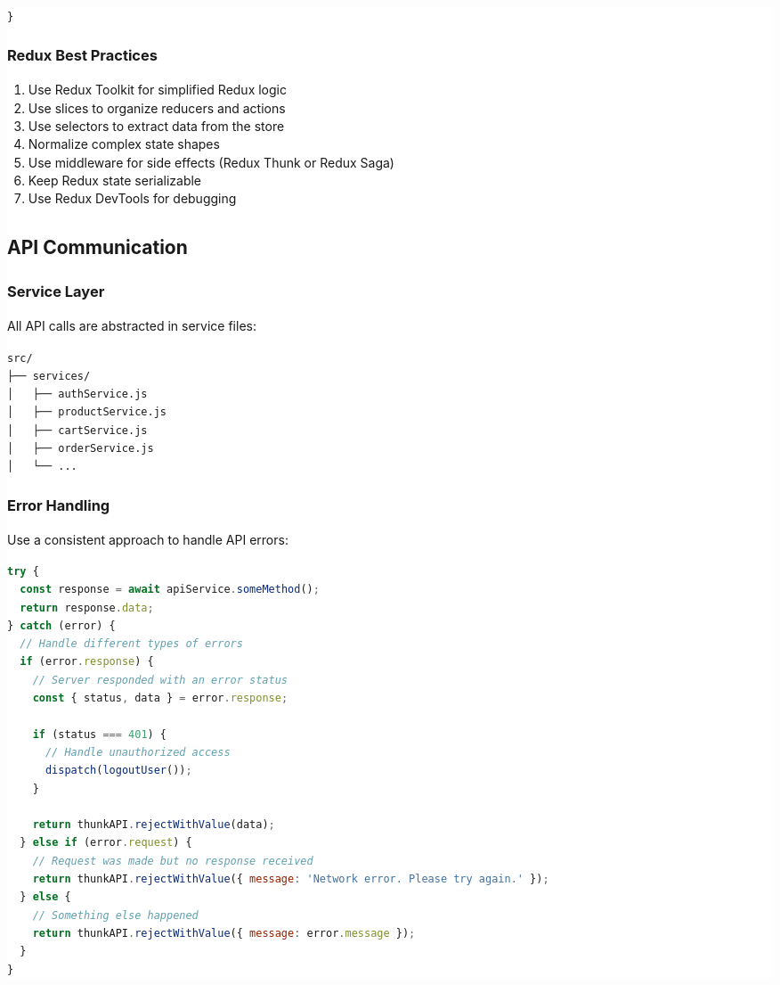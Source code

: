 ```javascript
}
```

### Redux Best Practices

1. Use Redux Toolkit for simplified Redux logic
2. Use slices to organize reducers and actions
3. Use selectors to extract data from the store
4. Normalize complex state shapes
5. Use middleware for side effects (Redux Thunk or Redux Saga)
6. Keep Redux state serializable
7. Use Redux DevTools for debugging

## API Communication

### Service Layer

All API calls are abstracted in service files:

```
src/
├── services/
│   ├── authService.js
│   ├── productService.js
│   ├── cartService.js
│   ├── orderService.js
│   └── ...
```

### Error Handling

Use a consistent approach to handle API errors:

```javascript
try {
  const response = await apiService.someMethod();
  return response.data;
} catch (error) {
  // Handle different types of errors
  if (error.response) {
    // Server responded with an error status
    const { status, data } = error.response;
    
    if (status === 401) {
      // Handle unauthorized access
      dispatch(logoutUser());
    }
    
    return thunkAPI.rejectWithValue(data);
  } else if (error.request) {
    // Request was made but no response received
    return thunkAPI.rejectWithValue({ message: 'Network error. Please try again.' });
  } else {
    // Something else happened
    return thunkAPI.rejectWithValue({ message: error.message });
  }
}
```
